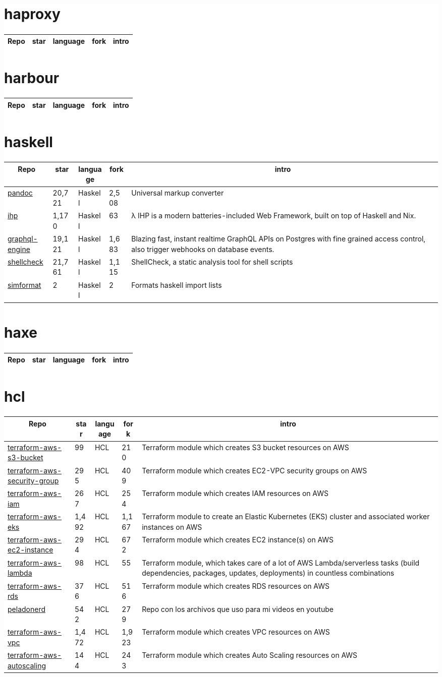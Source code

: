 

# haproxy

Repo|star|language|fork|intro
-|-|-|-|-



# harbour

Repo|star|language|fork|intro
-|-|-|-|-



# haskell

Repo|star|language|fork|intro
-|-|-|-|-
[pandoc](https://github.com/jgm/pandoc)|20,721|Haskell|2,508|Universal markup converter
[ihp](https://github.com/digitallyinduced/ihp)|1,170|Haskell|63|λ IHP is a modern batteries-included Web Framework, built on top of Haskell and Nix.
[graphql-engine](https://github.com/hasura/graphql-engine)|19,121|Haskell|1,683|Blazing fast, instant realtime GraphQL APIs on Postgres with fine grained access control, also trigger webhooks on database events.
[shellcheck](https://github.com/koalaman/shellcheck)|21,761|Haskell|1,115|ShellCheck, a static analysis tool for shell scripts
[simformat](https://github.com/Simspace/simformat)|2|Haskell|2|Formats haskell import lists


# haxe

Repo|star|language|fork|intro
-|-|-|-|-



# hcl

Repo|star|language|fork|intro
-|-|-|-|-
[terraform-aws-s3-bucket](https://github.com/terraform-aws-modules/terraform-aws-s3-bucket)|99|HCL|210|Terraform module which creates S3 bucket resources on AWS
[terraform-aws-security-group](https://github.com/terraform-aws-modules/terraform-aws-security-group)|295|HCL|409|Terraform module which creates EC2-VPC security groups on AWS
[terraform-aws-iam](https://github.com/terraform-aws-modules/terraform-aws-iam)|267|HCL|254|Terraform module which creates IAM resources on AWS
[terraform-aws-eks](https://github.com/terraform-aws-modules/terraform-aws-eks)|1,492|HCL|1,167|Terraform module to create an Elastic Kubernetes (EKS) cluster and associated worker instances on AWS
[terraform-aws-ec2-instance](https://github.com/terraform-aws-modules/terraform-aws-ec2-instance)|294|HCL|672|Terraform module which creates EC2 instance(s) on AWS
[terraform-aws-lambda](https://github.com/terraform-aws-modules/terraform-aws-lambda)|98|HCL|55|Terraform module, which takes care of a lot of AWS Lambda/serverless tasks (build dependencies, packages, updates, deployments) in countless combinations
[terraform-aws-rds](https://github.com/terraform-aws-modules/terraform-aws-rds)|376|HCL|516|Terraform module which creates RDS resources on AWS
[peladonerd](https://github.com/pablokbs/peladonerd)|542|HCL|279|Repo con los archivos que uso para mi videos en youtube
[terraform-aws-vpc](https://github.com/terraform-aws-modules/terraform-aws-vpc)|1,472|HCL|1,923|Terraform module which creates VPC resources on AWS
[terraform-aws-autoscaling](https://github.com/terraform-aws-modules/terraform-aws-autoscaling)|144|HCL|243|Terraform module which creates Auto Scaling resources on AWS